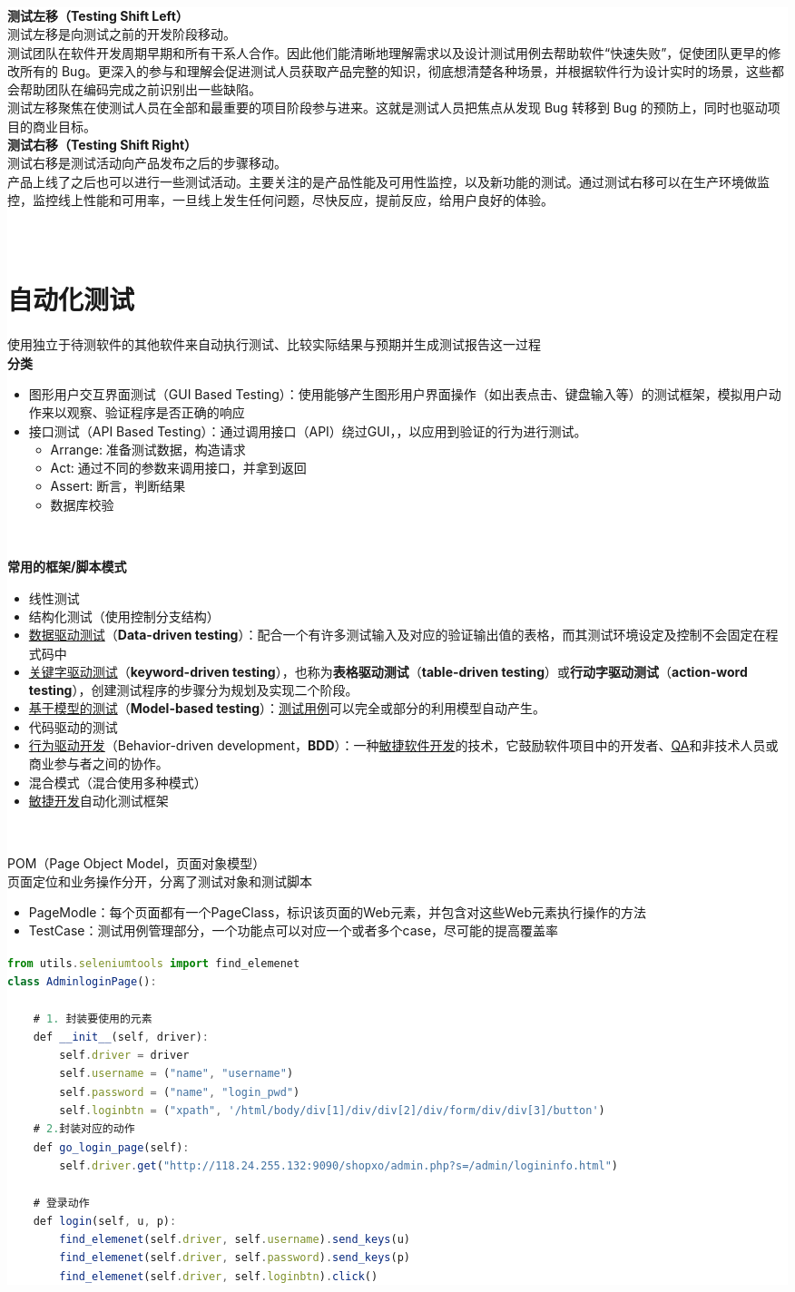 **测试左移（Testing Shift Left）**  <br />  测试左移是向测试之前的开发阶段移动。  <br />  测试团队在软件开发周期早期和所有干系人合作。因此他们能清晰地理解需求以及设计测试用例去帮助软件“快速失败”，促使团队更早的修改所有的 Bug。更深入的参与和理解会促进测试人员获取产品完整的知识，彻底想清楚各种场景，并根据软件行为设计实时的场景，这些都会帮助团队在编码完成之前识别出一些缺陷。  <br />  测试左移聚焦在使测试人员在全部和最重要的项目阶段参与进来。这就是测试人员把焦点从发现 Bug 转移到 Bug 的预防上，同时也驱动项目的商业目标。  <br />  **测试右移（Testing Shift Right）**  <br />  测试右移是测试活动向产品发布之后的步骤移动。  <br />  产品上线了之后也可以进行一些测试活动。主要关注的是产品性能及可用性监控，以及新功能的测试。通过测试右移可以在生产环境做监控，监控线上性能和可用率，一旦线上发生任何问题，尽快反应，提前反应，给用户良好的体验。  <br />
  <br />  ​  <br />

# 自动化测试
使用独立于待测软件的其他软件来自动执行测试、比较实际结果与预期并生成测试报告这一过程  <br />  **分类**

- 图形用户交互界面测试（GUI Based Testing）：使用能够产生图形用户界面操作（如出表点击、键盘输入等）的测试框架，模拟用户动作来以观察、验证程序是否正确的响应
- 接口测试（API Based Testing）：通过调用接口（API）绕过GUI，，以应用到验证的行为进行测试。
   - Arrange: 准备测试数据，构造请求
   - Act: 通过不同的参数来调用接口，并拿到返回
   - Assert: 断言，判断结果
   - 数据库校验

​

**常用的框架/脚本模式**

- 线性测试
- 结构化测试（使用控制分支结构）
- [数据驱动测试](https://zh.wikipedia.org/wiki/%E8%B3%87%E6%96%99%E9%A9%85%E5%8B%95%E6%B8%AC%E8%A9%A6)（**Data-driven testing**）：配合一个有许多测试输入及对应的验证输出值的表格，而其测试环境设定及控制不会固定在程式码中
- [关键字驱动测试](https://zh.wikipedia.org/wiki/%E9%97%9C%E9%8D%B5%E5%AD%97%E9%A9%85%E5%8B%95%E6%B8%AC%E8%A9%A6)（**keyword-driven testing**），也称为**表格驱动测试**（**table-driven testing**）或**行动字驱动测试**（**action-word testing**），创建测试程序的步骤分为规划及实现二个阶段。
- [基于模型的测试](https://zh.wikipedia.org/wiki/%E5%9F%BA%E4%BA%8E%E6%A8%A1%E5%9E%8B%E7%9A%84%E6%B5%8B%E8%AF%95)（**Model-based testing**）：[测试用例](https://zh.wikipedia.org/wiki/%E6%B5%8B%E8%AF%95%E7%94%A8%E4%BE%8B)可以完全或部分的利用模型自动产生。
- 代码驱动的测试
- [行为驱动开发](https://zh.wikipedia.org/wiki/%E8%A1%8C%E4%B8%BA%E9%A9%B1%E5%8A%A8%E5%BC%80%E5%8F%91)（Behavior-driven development，**BDD**）：一种[敏捷软件开发](https://zh.wikipedia.org/wiki/%E6%95%8F%E6%8D%B7%E8%BD%AF%E4%BB%B6%E5%BC%80%E5%8F%91)的技术，它鼓励软件项目中的开发者、[QA](https://zh.wikipedia.org/wiki/%E5%93%81%E8%B3%AA%E4%BF%9D%E8%AD%89)和非技术人员或商业参与者之间的协作。
- 混合模式（混合使用多种模式）
- [敏捷开发](https://zh.wikipedia.org/wiki/%E6%95%8F%E6%8D%B7%E5%BC%80%E5%8F%91)自动化测试框架

​

POM（Page Object Model，页面对象模型）  <br />  页面定位和业务操作分开，分离了测试对象和测试脚本

- PageModle：每个页面都有一个PageClass，标识该页面的Web元素，并包含对这些Web元素执行操作的方法
- TestCase：测试用例管理部分，一个功能点可以对应一个或者多个case，尽可能的提高覆盖率
```javascript
from utils.seleniumtools import find_elemenet
class AdminloginPage():

    # 1. 封装要使用的元素
    def __init__(self, driver):
        self.driver = driver
        self.username = ("name", "username")
        self.password = ("name", "login_pwd")
        self.loginbtn = ("xpath", '/html/body/div[1]/div/div[2]/div/form/div/div[3]/button')
    # 2.封装对应的动作
    def go_login_page(self):
        self.driver.get("http://118.24.255.132:9090/shopxo/admin.php?s=/admin/logininfo.html")

    # 登录动作
    def login(self, u, p):
        find_elemenet(self.driver, self.username).send_keys(u)
        find_elemenet(self.driver, self.password).send_keys(p)
        find_elemenet(self.driver, self.loginbtn).click()
```
